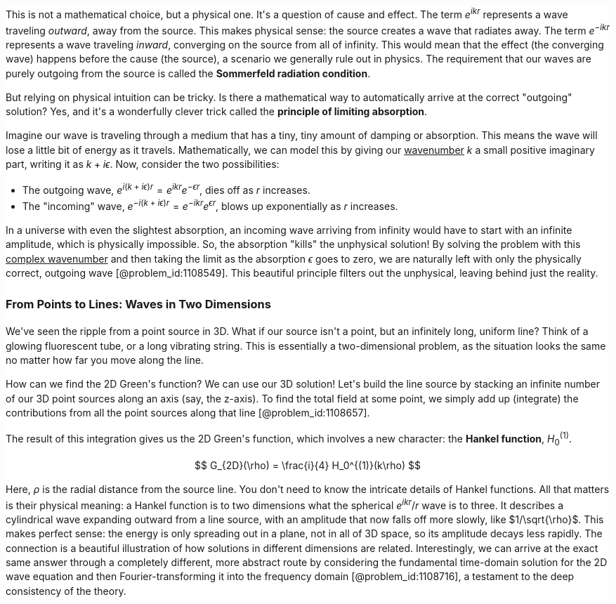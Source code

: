 This is not a mathematical choice, but a physical one. It's a question of cause and effect. The term $e^{ikr}$ represents a wave traveling *outward*, away from the source. This makes physical sense: the source creates a wave that radiates away. The term $e^{-ikr}$ represents a wave traveling *inward*, converging on the source from all of infinity. This would mean that the effect (the converging wave) happens before the cause (the source), a scenario we generally rule out in physics. The requirement that our waves are purely outgoing from the source is called the **Sommerfeld radiation condition**.

But relying on physical intuition can be tricky. Is there a mathematical way to automatically arrive at the correct "outgoing" solution? Yes, and it's a wonderfully clever trick called the **principle of limiting absorption**.

Imagine our wave is traveling through a medium that has a tiny, tiny amount of damping or absorption. This means the wave will lose a little bit of energy as it travels. Mathematically, we can model this by giving our [wavenumber](@article_id:171958) $k$ a small positive imaginary part, writing it as $k + i\epsilon$. Now, consider the two possibilities:
- The outgoing wave, $e^{i(k+i\epsilon)r} = e^{ikr}e^{-\epsilon r}$, dies off as $r$ increases.
- The "incoming" wave, $e^{-i(k+i\epsilon)r} = e^{-ikr}e^{\epsilon r}$, blows up exponentially as $r$ increases.

In a universe with even the slightest absorption, an incoming wave arriving from infinity would have to start with an infinite amplitude, which is physically impossible. So, the absorption "kills" the unphysical solution! By solving the problem with this [complex wavenumber](@article_id:274402) and then taking the limit as the absorption $\epsilon$ goes to zero, we are naturally left with only the physically correct, outgoing wave [@problem_id:1108549]. This beautiful principle filters out the unphysical, leaving behind just the reality.

### From Points to Lines: Waves in Two Dimensions

We've seen the ripple from a point source in 3D. What if our source isn't a point, but an infinitely long, uniform line? Think of a glowing fluorescent tube, or a long vibrating string. This is essentially a two-dimensional problem, as the situation looks the same no matter how far you move along the line.

How can we find the 2D Green's function? We can use our 3D solution! Let's build the line source by stacking an infinite number of our 3D point sources along an axis (say, the z-axis). To find the total field at some point, we simply add up (integrate) the contributions from all the point sources along that line [@problem_id:1108657].

The result of this integration gives us the 2D Green's function, which involves a new character: the **Hankel function**, $H_0^{(1)}$.

$$
G_{2D}(\rho) = \frac{i}{4} H_0^{(1)}(k\rho)
$$

Here, $\rho$ is the radial distance from the source line. You don't need to know the intricate details of Hankel functions. All that matters is their physical meaning: a Hankel function is to two dimensions what the spherical $e^{ikr}/r$ wave is to three. It describes a cylindrical wave expanding outward from a line source, with an amplitude that now falls off more slowly, like $1/\sqrt{\rho}$. This makes perfect sense: the energy is only spreading out in a plane, not in all of 3D space, so its amplitude decays less rapidly. The connection is a beautiful illustration of how solutions in different dimensions are related. Interestingly, we can arrive at the exact same answer through a completely different, more abstract route by considering the fundamental time-domain solution for the 2D wave equation and then Fourier-transforming it into the frequency domain [@problem_id:1108716], a testament to the deep consistency of the theory.
